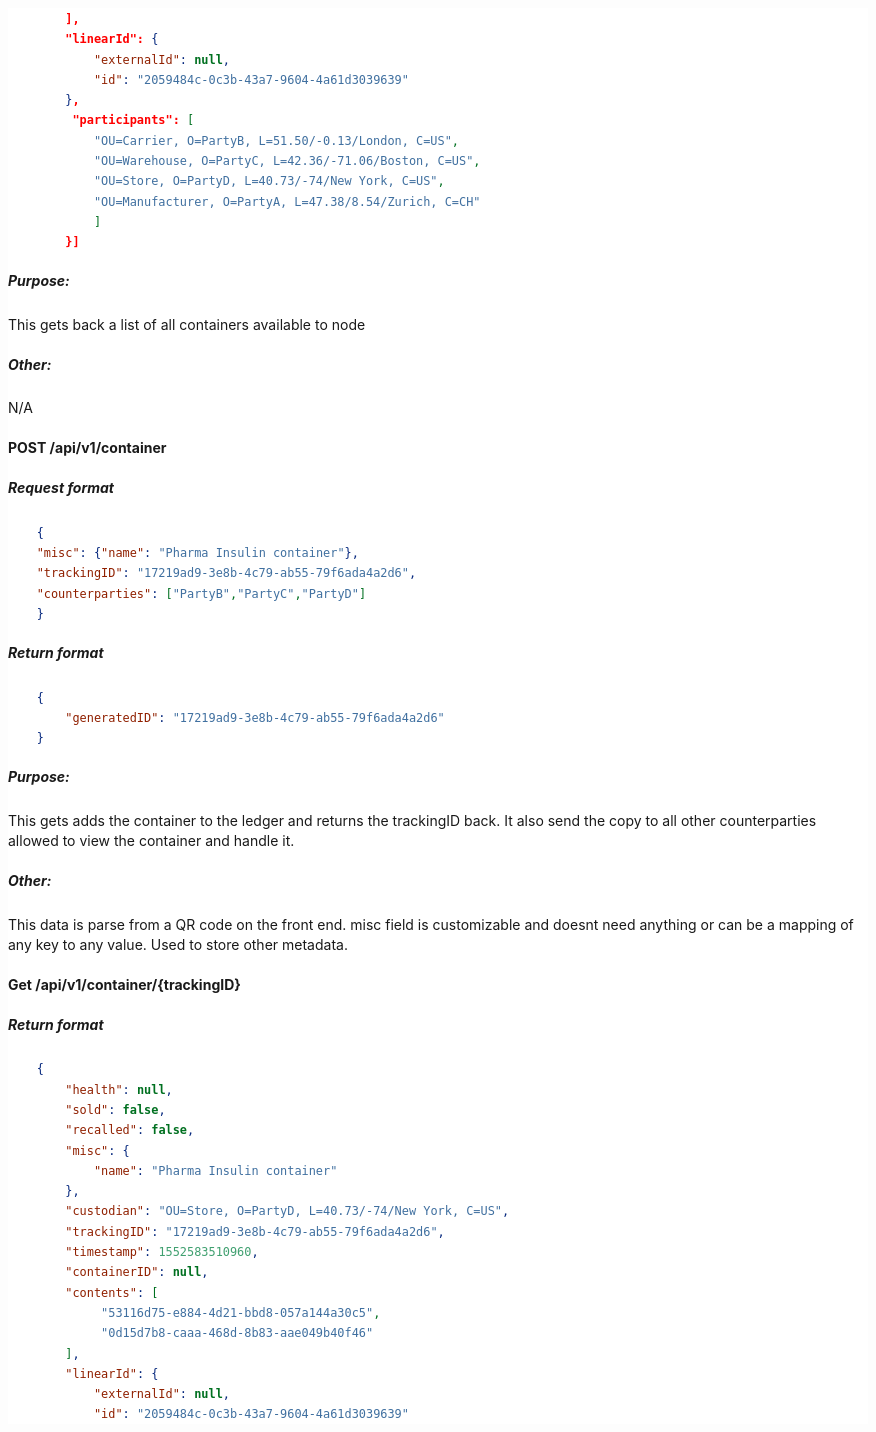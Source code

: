```json
        ],
        "linearId": {
            "externalId": null,
            "id": "2059484c-0c3b-43a7-9604-4a61d3039639"
        },
         "participants": [
            "OU=Carrier, O=PartyB, L=51.50/-0.13/London, C=US",
            "OU=Warehouse, O=PartyC, L=42.36/-71.06/Boston, C=US",
            "OU=Store, O=PartyD, L=40.73/-74/New York, C=US",
            "OU=Manufacturer, O=PartyA, L=47.38/8.54/Zurich, C=CH"
            ]
        }]
```
##### Purpose: #####
This gets back a list of all containers available to node
##### Other: #####
N/A
#### POST /api/v1/container ####

##### Request format #####
```json
    {
    "misc": {"name": "Pharma Insulin container"},
    "trackingID": "17219ad9-3e8b-4c79-ab55-79f6ada4a2d6",
    "counterparties": ["PartyB","PartyC","PartyD"]
    }
```
##### Return format #####
```json
    {
        "generatedID": "17219ad9-3e8b-4c79-ab55-79f6ada4a2d6"
    }
```
##### Purpose: #####
This gets adds the container to the ledger and returns the trackingID back. It also send the copy to all other counterparties allowed to view the container and handle it.
##### Other: #####
This data is parse from a QR code on the front end.
misc field is customizable and doesnt need anything or can be a mapping of any key to any value. Used to store other metadata.

#### Get /api/v1/container/{trackingID} ####
##### Return format #####
```json
    {
        "health": null,
        "sold": false,
        "recalled": false,
        "misc": {
            "name": "Pharma Insulin container"
        },
        "custodian": "OU=Store, O=PartyD, L=40.73/-74/New York, C=US",
        "trackingID": "17219ad9-3e8b-4c79-ab55-79f6ada4a2d6",
        "timestamp": 1552583510960,
        "containerID": null,
        "contents": [
             "53116d75-e884-4d21-bbd8-057a144a30c5",
             "0d15d7b8-caaa-468d-8b83-aae049b40f46"
        ],
        "linearId": {
            "externalId": null,
            "id": "2059484c-0c3b-43a7-9604-4a61d3039639"
```